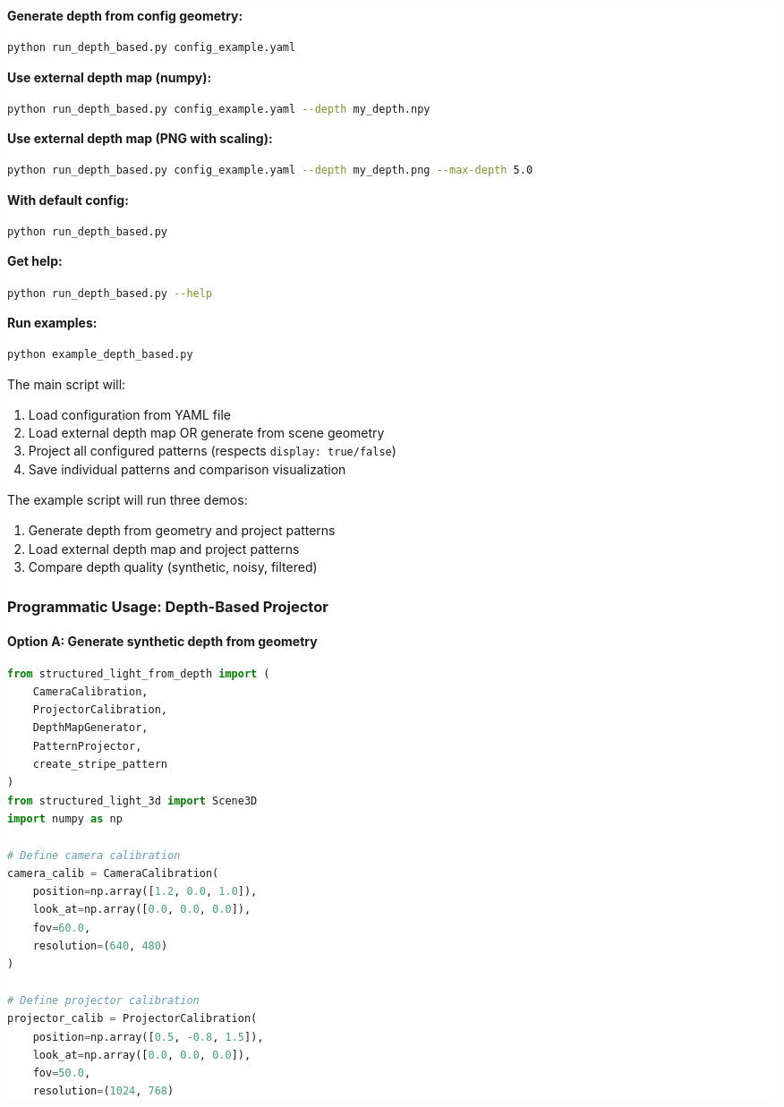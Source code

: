 **Generate depth from config geometry:**
```bash
python run_depth_based.py config_example.yaml
```

**Use external depth map (numpy):**
```bash
python run_depth_based.py config_example.yaml --depth my_depth.npy
```

**Use external depth map (PNG with scaling):**
```bash
python run_depth_based.py config_example.yaml --depth my_depth.png --max-depth 5.0
```

**With default config:**
```bash
python run_depth_based.py
```

**Get help:**
```bash
python run_depth_based.py --help
```

**Run examples:**
```bash
python example_depth_based.py
```

The main script will:
1. Load configuration from YAML file
2. Load external depth map OR generate from scene geometry
3. Project all configured patterns (respects `display: true/false`)
4. Save individual patterns and comparison visualization

The example script will run three demos:
1. Generate depth from geometry and project patterns
2. Load external depth map and project patterns
3. Compare depth quality (synthetic, noisy, filtered)

### Programmatic Usage: Depth-Based Projector

**Option A: Generate synthetic depth from geometry**

```python
from structured_light_from_depth import (
    CameraCalibration,
    ProjectorCalibration,
    DepthMapGenerator,
    PatternProjector,
    create_stripe_pattern
)
from structured_light_3d import Scene3D
import numpy as np

# Define camera calibration
camera_calib = CameraCalibration(
    position=np.array([1.2, 0.0, 1.0]),
    look_at=np.array([0.0, 0.0, 0.0]),
    fov=60.0,
    resolution=(640, 480)
)

# Define projector calibration
projector_calib = ProjectorCalibration(
    position=np.array([0.5, -0.8, 1.5]),
    look_at=np.array([0.0, 0.0, 0.0]),
    fov=50.0,
    resolution=(1024, 768)
```